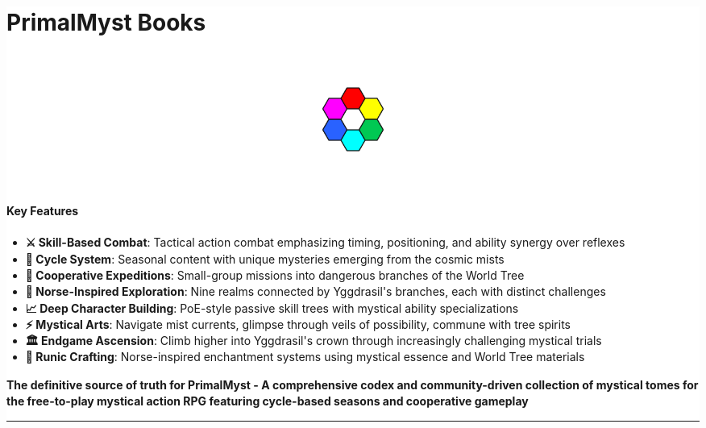 # PrimalMyst Books

<p align="center">
  <img src="assets/logo/pm-hex-logo.svg" alt="PrimalMyst Hex Logo" width="160" height="160" />
</p>

#### **Key Features**
- **⚔️ Skill-Based Combat**: Tactical action combat emphasizing timing, positioning, and ability synergy over reflexes
- **🔄 Cycle System**: Seasonal content with unique mysteries emerging from the cosmic mists  
- **🤝 Cooperative Expeditions**: Small-group missions into dangerous branches of the World Tree
- **🌌 Norse-Inspired Exploration**: Nine realms connected by Yggdrasil's branches, each with distinct challenges
- **📈 Deep Character Building**: PoE-style passive skill trees with mystical ability specializations
- **⚡ Mystical Arts**: Navigate mist currents, glimpse through veils of possibility, commune with tree spirits
- **🏛️ Endgame Ascension**: Climb higher into Yggdrasil's crown through increasingly challenging mystical trials
- **💎 Runic Crafting**: Norse-inspired enchantment systems using mystical essence and World Tree materials

**The definitive source of truth for PrimalMyst - A comprehensive codex and community-driven collection of mystical tomes for the free-to-play mystical action RPG featuring cycle-based seasons and cooperative gameplay**

---
